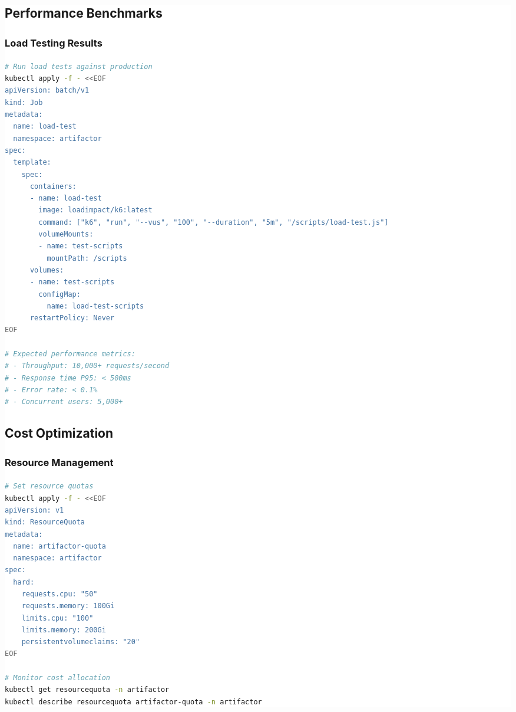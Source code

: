 ## Performance Benchmarks

### Load Testing Results
```bash
# Run load tests against production
kubectl apply -f - <<EOF
apiVersion: batch/v1
kind: Job
metadata:
  name: load-test
  namespace: artifactor
spec:
  template:
    spec:
      containers:
      - name: load-test
        image: loadimpact/k6:latest
        command: ["k6", "run", "--vus", "100", "--duration", "5m", "/scripts/load-test.js"]
        volumeMounts:
        - name: test-scripts
          mountPath: /scripts
      volumes:
      - name: test-scripts
        configMap:
          name: load-test-scripts
      restartPolicy: Never
EOF

# Expected performance metrics:
# - Throughput: 10,000+ requests/second
# - Response time P95: < 500ms
# - Error rate: < 0.1%
# - Concurrent users: 5,000+
```

## Cost Optimization

### Resource Management
```bash
# Set resource quotas
kubectl apply -f - <<EOF
apiVersion: v1
kind: ResourceQuota
metadata:
  name: artifactor-quota
  namespace: artifactor
spec:
  hard:
    requests.cpu: "50"
    requests.memory: 100Gi
    limits.cpu: "100"
    limits.memory: 200Gi
    persistentvolumeclaims: "20"
EOF

# Monitor cost allocation
kubectl get resourcequota -n artifactor
kubectl describe resourcequota artifactor-quota -n artifactor
```
